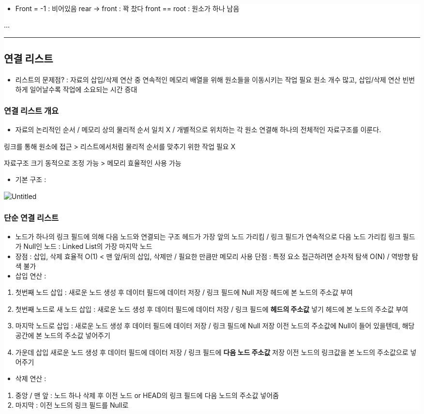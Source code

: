 - Front = -1 : 비어있음
rear → front : 꽉 찼다 
front == root : 원소가 하나 남음

…

---

## 연결 리스트

- 리스트의 문제점? : 
자료의 삽입/삭제 연산 중 연속적인 메모리 배열을 위해 원소들을 이동시키는 작업 필요
원소 개수 많고, 삽입/삭제 연산 빈번하게 일어날수록 작업에 소요되는 시간 증대

### 연결 리스트 개요

- 자료의 논리적인 순서 / 메모리 상의 물리적 순서 일치 X / 개별적으로 위치하는 
각 원소 연결해 하나의 전체적인 자료구조를 이룬다. 

링크를 통해 원소에 접근 > 리스트에서처럼 물리적 순서를 맞추기 위한 작업 필요 X 

자료구조 크기 동적으로 조정 가능 > 메모리 효율적인 사용 가능

- 기본 구조 :

![Untitled](https://prod-files-secure.s3.us-west-2.amazonaws.com/7ab80420-dc7e-4fc5-8f76-006851503a18/8169c75e-05d6-4964-9661-f8187bcbbebf/Untitled.png)

### 단순 연결 리스트

- 노드가 하나의 링크 필드에 의해 다음 노드와 연결되는 구조
헤드가 가장 앞의 노드 가리킴 / 링크 필드가 연속적으로 다음 노드 가리킴
링크 필드가 Null인 노드 : Linked List의 가장 마지막 노드
- 장점 : 삽입, 삭제 효율적 O(1) < 맨 앞/뒤의 삽입, 삭제만 / 필요한 만큼만 메모리 사용
단점 : 특정 요소 접근하려면 순차적 탐색 O(N) / 역방향 탐색 불가
- 삽입 연산 : 
1. 첫번째 노드 삽입 : 
새로운 노드 생성 후 데이터 필드에 데이터 저장 / 링크 필드에 Null 저장 
헤드에 본 노드의 주소값 부여 

2. 첫번째 노드로 새 노드 삽입 : 
새로운 노드 생성 후 데이터 필드에 데이터 저장 / 링크 필드에 **헤드의 주소값** 넣기
헤드에 본 노드의 주소값 부여 

3. 마지막 노드로 삽입 : 
새로운 노드 생성 후 데이터 필드에 데이터 저장 / 링크 필드에 Null 저장 
이전 노드의 주소값에 Null이 들어 있을텐데, 해당 공간에 본 노드의 주소값 넣어주기 

4. 가운데 삽입 
새로운 노드 생성 후 데이터 필드에 데이터 저장 / 링크 필드에 **다음 노드 주소값** 저장 
이전 노드의 링크값을 본 노드의 주소값으로 넣어주기
- 삭제 연산 :  
1. 중앙 / 맨 앞 :
노드 하나 삭제 후 이전 노드 or HEAD의 링크 필드에 다음 노드의 주소값 넣어줌
2. 마지막 : 이전 노드의 링크 필드를 Null로
